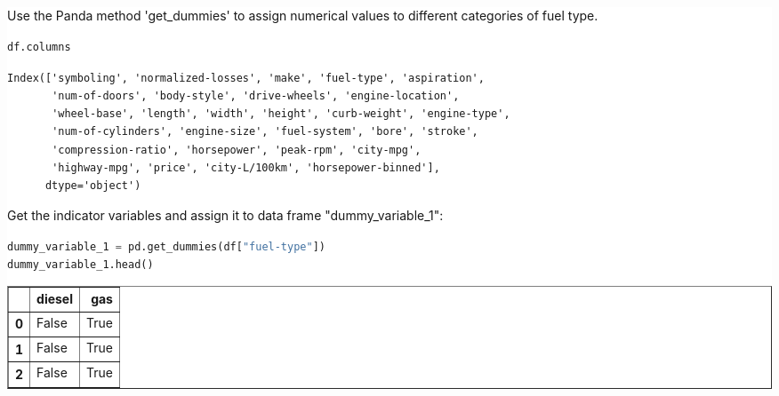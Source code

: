 <p>
    Use the Panda method 'get_dummies' to assign numerical values to different categories of fuel type. 
</p>



```python
df.columns
```




    Index(['symboling', 'normalized-losses', 'make', 'fuel-type', 'aspiration',
           'num-of-doors', 'body-style', 'drive-wheels', 'engine-location',
           'wheel-base', 'length', 'width', 'height', 'curb-weight', 'engine-type',
           'num-of-cylinders', 'engine-size', 'fuel-system', 'bore', 'stroke',
           'compression-ratio', 'horsepower', 'peak-rpm', 'city-mpg',
           'highway-mpg', 'price', 'city-L/100km', 'horsepower-binned'],
          dtype='object')



Get the indicator variables and assign it to data frame "dummy_variable_1":



```python
dummy_variable_1 = pd.get_dummies(df["fuel-type"])
dummy_variable_1.head()
```




<div>
<style scoped>
    .dataframe tbody tr th:only-of-type {
        vertical-align: middle;
    }

    .dataframe tbody tr th {
        vertical-align: top;
    }

    .dataframe thead th {
        text-align: right;
    }
</style>
<table border="1" class="dataframe">
  <thead>
    <tr style="text-align: right;">
      <th></th>
      <th>diesel</th>
      <th>gas</th>
    </tr>
  </thead>
  <tbody>
    <tr>
      <th>0</th>
      <td>False</td>
      <td>True</td>
    </tr>
    <tr>
      <th>1</th>
      <td>False</td>
      <td>True</td>
    </tr>
    <tr>
      <th>2</th>
      <td>False</td>
      <td>True</td>
    </tr>